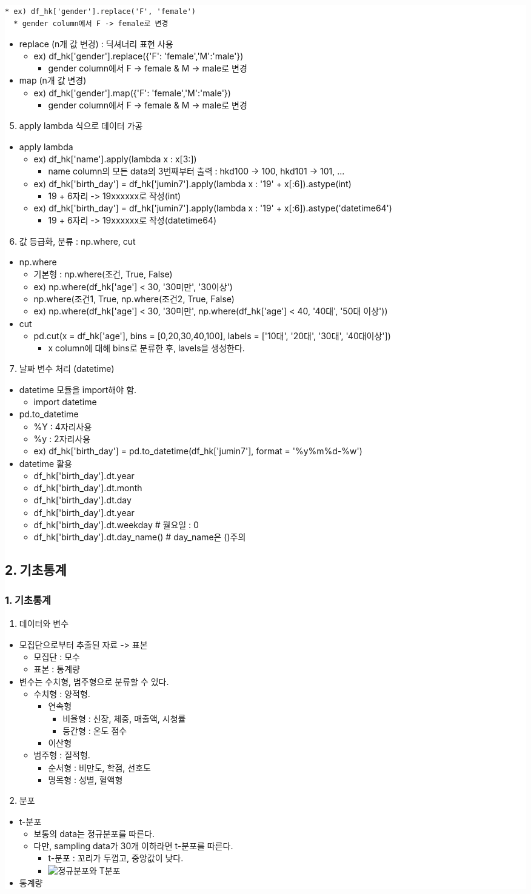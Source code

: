     * ex) df_hk['gender'].replace('F', 'female')
      * gender column에서 F -> female로 변경
  * replace (n개 값 변경) : 딕셔너리 표현 사용
    * ex) df_hk['gender'].replace({'F': 'female','M':'male'})
      * gender column에서 F -> female & M -> male로 변경
  * map (n개 값 변경)
    * ex) df_hk['gender'].map({'F': 'female','M':'male'})
      * gender column에서 F -> female & M -> male로 변경
5. apply lambda 식으로 데이터 가공
  * apply lambda
    * ex) df_hk['name'].apply(lambda x : x[3:])
      * name column의 모든 data의 3번째부터 출력 : hkd100	-> 100, hkd101 -> 101, ...
    * ex) df_hk['birth_day'] = df_hk['jumin7'].apply(lambda x : '19' + x[:6]).astype(int)
      * 19 + 6자리 -> 19xxxxxx로 작성(int)
    * ex) df_hk['birth_day'] = df_hk['jumin7'].apply(lambda x : '19' + x[:6]).astype('datetime64')
      * 19 + 6자리 -> 19xxxxxx로 작성(datetime64)
6. 값 등급화, 분류 : np.where, cut
  * np.where
    * 기본형 : np.where(조건, True, False)
    * ex) np.where(df_hk['age'] < 30, '30미만', '30이상')
    * np.where(조건1, True, np.where(조건2, True, False)
    * ex) np.where(df_hk['age'] < 30, '30미만', np.where(df_hk['age'] < 40, '40대', '50대 이상'))
  * cut
    * pd.cut(x = df_hk['age'], bins = [0,20,30,40,100], labels = ['10대', '20대', '30대', '40대이상'])
      * x column에 대해 bins로 분류한 후, lavels을 생성한다.
7. 날짜 변수 처리 (datetime)
  * datetime 모듈을 import해야 함.
    * import datetime
  * pd.to_datetime
    * %Y : 4자리사용
    * %y : 2자리사용
    * ex) df_hk['birth_day'] = pd.to_datetime(df_hk['jumin7'], format = '%y%m%d-%w')
  * datetime 활용
    * df_hk['birth_day'].dt.year
    * df_hk['birth_day'].dt.month
    * df_hk['birth_day'].dt.day
    * df_hk['birth_day'].dt.year
    * df_hk['birth_day'].dt.weekday # 월요일 : 0
    * df_hk['birth_day'].dt.day_name() # day_name은 ()주의

## 2. 기초통계
### 1. 기초통계
1. 데이터와 변수
  * 모집단으로부터 추출된 자료 -> 표본
    * 모집단 : 모수
    * 표본 : 통계량
  * 변수는 수치형, 범주형으로 분류할 수 있다.
    * 수치형 : 양적형.
      * 연속형
        * 비율형 : 신장, 체중, 매출액, 시청률
        * 등간형 : 온도 점수
      * 이산형
    * 범주형 : 질적형.
      * 순서형 : 비만도, 학점, 선호도
      * 명목형 : 성별, 혈액형
2. 분포
  * t-분포
    * 보통의 data는 정규분포를 따른다.
    * 다만, sampling data가 30개 이하라면 t-분포를 따른다.
      * t-분포 : 꼬리가 두껍고, 중앙값이 낮다.
      * ![정규분포와 T분포](../images/202302/20230228_정규분포와T분포.png)
* 통계량